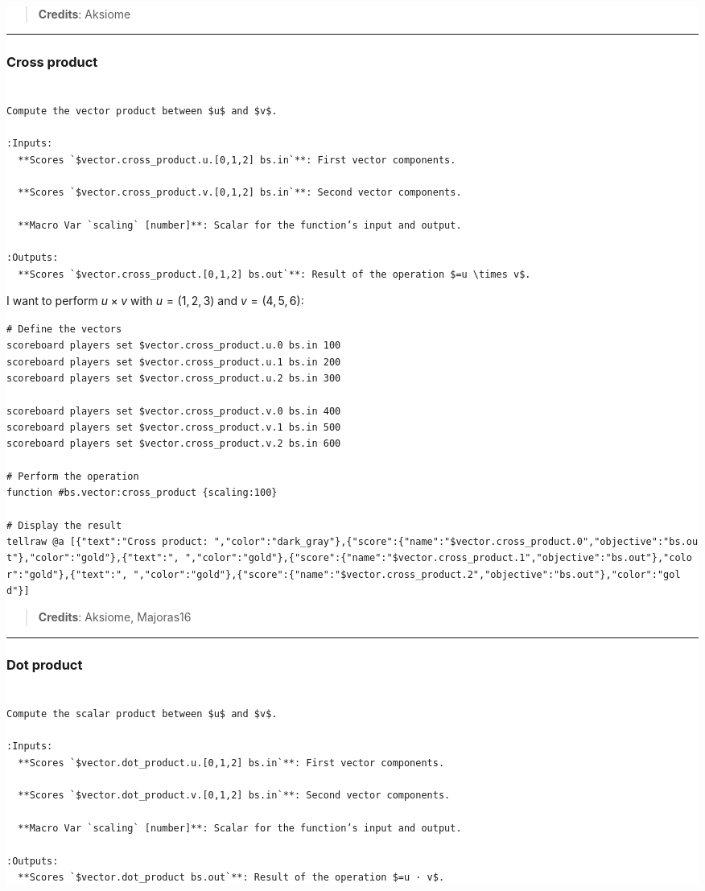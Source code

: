 > **Credits**: Aksiome

---

### Cross product

```{function} #bs.vector:cross_product {scaling:<value>}

Compute the vector product between $u$ and $v$.

:Inputs:
  **Scores `$vector.cross_product.u.[0,1,2] bs.in`**: First vector components.

  **Scores `$vector.cross_product.v.[0,1,2] bs.in`**: Second vector components.

  **Macro Var `scaling` [number]**: Scalar for the function’s input and output.

:Outputs:
  **Scores `$vector.cross_product.[0,1,2] bs.out`**: Result of the operation $=u \times v$.
```

I want to perform $u \times v$ with $u=(1,2,3)$ and $v=(4,5,6)$:

```mcfunction
# Define the vectors
scoreboard players set $vector.cross_product.u.0 bs.in 100
scoreboard players set $vector.cross_product.u.1 bs.in 200
scoreboard players set $vector.cross_product.u.2 bs.in 300

scoreboard players set $vector.cross_product.v.0 bs.in 400
scoreboard players set $vector.cross_product.v.1 bs.in 500
scoreboard players set $vector.cross_product.v.2 bs.in 600

# Perform the operation
function #bs.vector:cross_product {scaling:100}

# Display the result
tellraw @a [{"text":"Cross product: ","color":"dark_gray"},{"score":{"name":"$vector.cross_product.0","objective":"bs.out"},"color":"gold"},{"text":", ","color":"gold"},{"score":{"name":"$vector.cross_product.1","objective":"bs.out"},"color":"gold"},{"text":", ","color":"gold"},{"score":{"name":"$vector.cross_product.2","objective":"bs.out"},"color":"gold"}]
```

> **Credits**: Aksiome, Majoras16

---

### Dot product

```{function} #bs.vector:dot_product {scaling:<value>}

Compute the scalar product between $u$ and $v$.

:Inputs:
  **Scores `$vector.dot_product.u.[0,1,2] bs.in`**: First vector components.

  **Scores `$vector.dot_product.v.[0,1,2] bs.in`**: Second vector components.

  **Macro Var `scaling` [number]**: Scalar for the function’s input and output.

:Outputs:
  **Scores `$vector.dot_product bs.out`**: Result of the operation $=u · v$.
```
